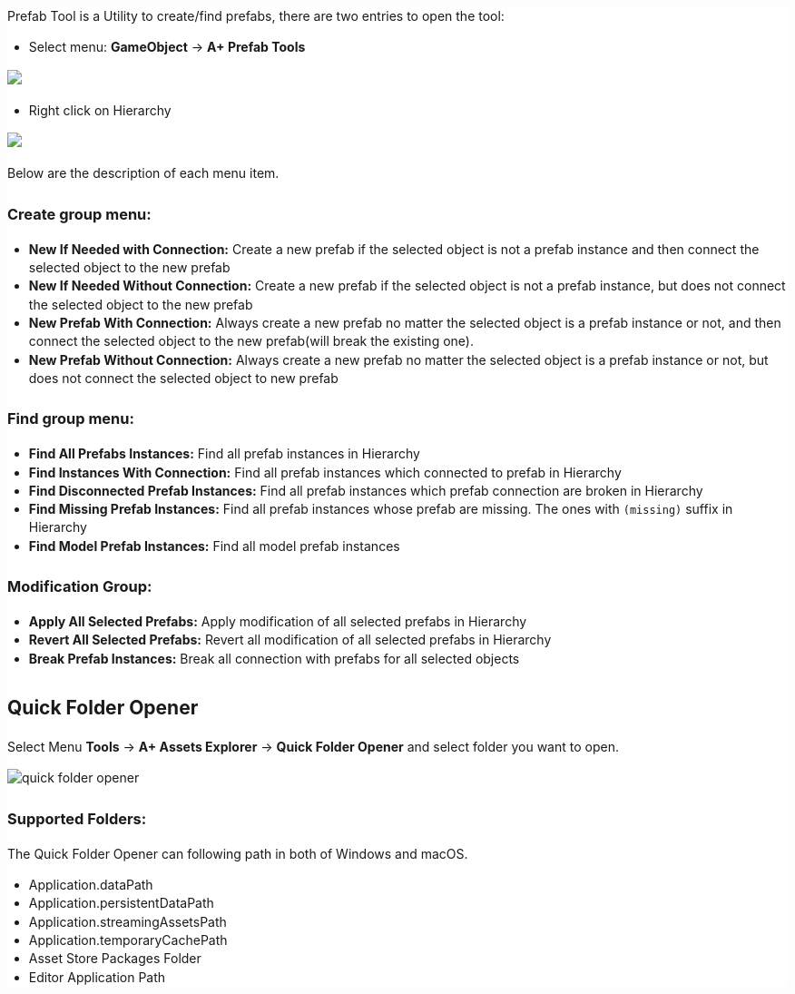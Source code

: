 Prefab Tool is a Utility to create/find prefabs, there are two entries to open the tool:

* Select menu: __GameObject__ -> __A+ Prefab Tools__

![](http://www.amlovey.com/assets/images/prefab-tool-2.png)

* Right click on Hierarchy

![](http://www.amlovey.com/assets/images/prefab-tool.png)

Below are the description of each menu item.

### Create group menu:

* __New If Needed with Connection:__ Create a new prefab if the selected object is not a prefab instance and then connect the selected object to the new prefab
* __New If Needed Without Connection:__ Create a new prefab if the selected object is not a prefab instance, but does not connect the selected object to the new prefab   
* __New Prefab With Connection:__ Always create a new prefab no matter the selected object is a prefab instance or not, and then connect the selected object to the new prefab(will break the existing one).
* __New Prefab Without Connection:__ Always create a new prefab no matter the selected object is a prefab instance or not, but does not connect the selected object to new prefab

### Find group menu:

* __Find All Prefabs Instances:__ Find all prefab instances in Hierarchy 
* __Find Instances With Connection:__ Find all prefab instances which connected to prefab in Hierarchy
* __Find Disconnected Prefab Instances:__ Find all prefab instances which prefab connection are broken in Hierarchy
* __Find Missing Prefab Instances:__ Find all prefab instances whose prefab are missing. The ones with `(missing)` suffix in Hierarchy
* __Find Model Prefab Instances:__ Find all model prefab instances

### Modification Group:

* __Apply All Selected Prefabs:__ Apply modification of all selected prefabs in Hierarchy
* __Revert All Selected Prefabs:__ Revert all modification of all selected prefabs in Hierarchy
* __Break Prefab Instances:__ Break all connection with prefabs for all selected objects

## Quick Folder Opener

Select Menu __Tools__ -> __A+ Assets Explorer__ -> __Quick Folder Opener__ and select folder you want to open.

![quick folder opener](http://www.amlovey.com/assets/images/quick-folder-opener.png)

### Supported Folders:

The Quick Folder Opener can following path in both of Windows and macOS.

* Application.dataPath
* Application.persistentDataPath
* Application.streamingAssetsPath
* Application.temporaryCachePath
* Asset Store Packages Folder
* Editor Application Path
